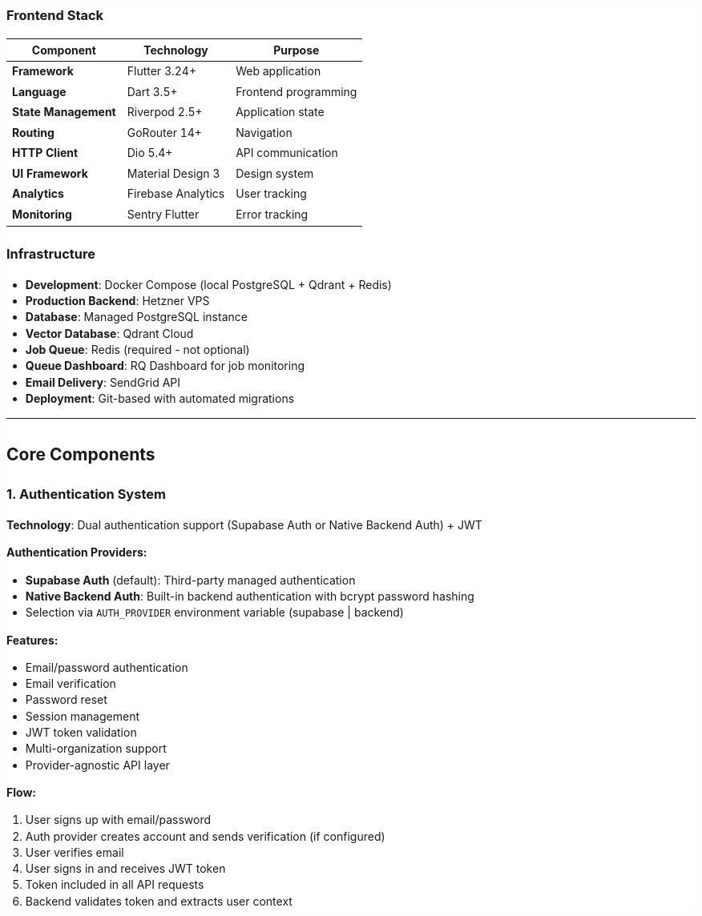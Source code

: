 ### Frontend Stack

| Component | Technology | Purpose |
|-----------|-----------|---------|
| **Framework** | Flutter 3.24+ | Web application |
| **Language** | Dart 3.5+ | Frontend programming |
| **State Management** | Riverpod 2.5+ | Application state |
| **Routing** | GoRouter 14+ | Navigation |
| **HTTP Client** | Dio 5.4+ | API communication |
| **UI Framework** | Material Design 3 | Design system |
| **Analytics** | Firebase Analytics | User tracking |
| **Monitoring** | Sentry Flutter | Error tracking |

### Infrastructure

- **Development**: Docker Compose (local PostgreSQL + Qdrant + Redis)
- **Production Backend**: Hetzner VPS
- **Database**: Managed PostgreSQL instance
- **Vector Database**: Qdrant Cloud
- **Job Queue**: Redis (required - not optional)
- **Queue Dashboard**: RQ Dashboard for job monitoring
- **Email Delivery**: SendGrid API
- **Deployment**: Git-based with automated migrations

---

## Core Components

### 1. Authentication System

**Technology**: Dual authentication support (Supabase Auth or Native Backend Auth) + JWT

**Authentication Providers:**
- **Supabase Auth** (default): Third-party managed authentication
- **Native Backend Auth**: Built-in backend authentication with bcrypt password hashing
- Selection via `AUTH_PROVIDER` environment variable (supabase | backend)

**Features:**
- Email/password authentication
- Email verification
- Password reset
- Session management
- JWT token validation
- Multi-organization support
- Provider-agnostic API layer

**Flow:**
1. User signs up with email/password
2. Auth provider creates account and sends verification (if configured)
3. User verifies email
4. User signs in and receives JWT token
5. Token included in all API requests
6. Backend validates token and extracts user context
